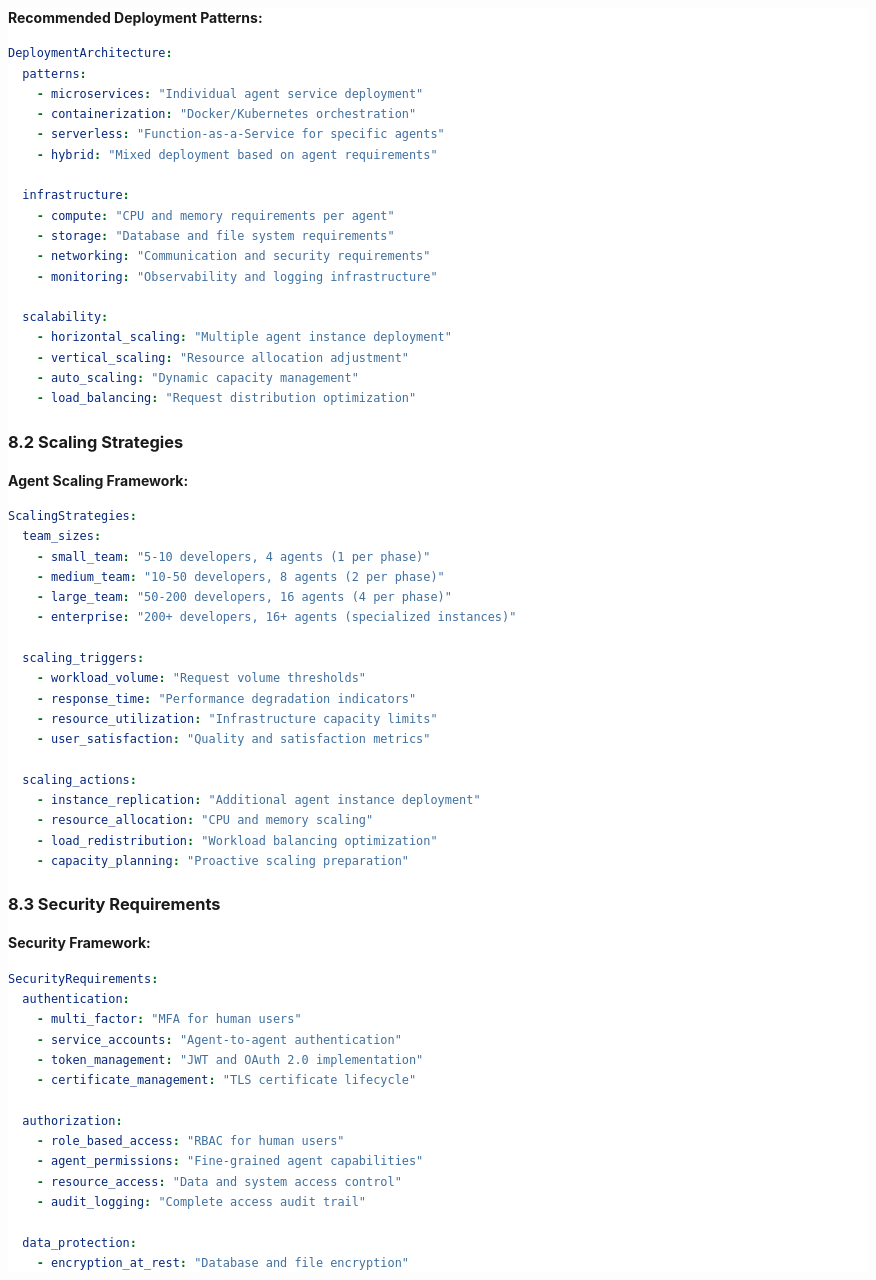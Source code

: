 **Recommended Deployment Patterns:**
```yaml
DeploymentArchitecture:
  patterns:
    - microservices: "Individual agent service deployment"
    - containerization: "Docker/Kubernetes orchestration"
    - serverless: "Function-as-a-Service for specific agents"
    - hybrid: "Mixed deployment based on agent requirements"
  
  infrastructure:
    - compute: "CPU and memory requirements per agent"
    - storage: "Database and file system requirements"
    - networking: "Communication and security requirements"
    - monitoring: "Observability and logging infrastructure"
  
  scalability:
    - horizontal_scaling: "Multiple agent instance deployment"
    - vertical_scaling: "Resource allocation adjustment"
    - auto_scaling: "Dynamic capacity management"
    - load_balancing: "Request distribution optimization"
```

### 8.2 Scaling Strategies

**Agent Scaling Framework:**
```yaml
ScalingStrategies:
  team_sizes:
    - small_team: "5-10 developers, 4 agents (1 per phase)"
    - medium_team: "10-50 developers, 8 agents (2 per phase)"
    - large_team: "50-200 developers, 16 agents (4 per phase)"
    - enterprise: "200+ developers, 16+ agents (specialized instances)"
  
  scaling_triggers:
    - workload_volume: "Request volume thresholds"
    - response_time: "Performance degradation indicators"
    - resource_utilization: "Infrastructure capacity limits"
    - user_satisfaction: "Quality and satisfaction metrics"
  
  scaling_actions:
    - instance_replication: "Additional agent instance deployment"
    - resource_allocation: "CPU and memory scaling"
    - load_redistribution: "Workload balancing optimization"
    - capacity_planning: "Proactive scaling preparation"
```

### 8.3 Security Requirements

**Security Framework:**
```yaml
SecurityRequirements:
  authentication:
    - multi_factor: "MFA for human users"
    - service_accounts: "Agent-to-agent authentication"
    - token_management: "JWT and OAuth 2.0 implementation"
    - certificate_management: "TLS certificate lifecycle"
  
  authorization:
    - role_based_access: "RBAC for human users"
    - agent_permissions: "Fine-grained agent capabilities"
    - resource_access: "Data and system access control"
    - audit_logging: "Complete access audit trail"
  
  data_protection:
    - encryption_at_rest: "Database and file encryption"
```